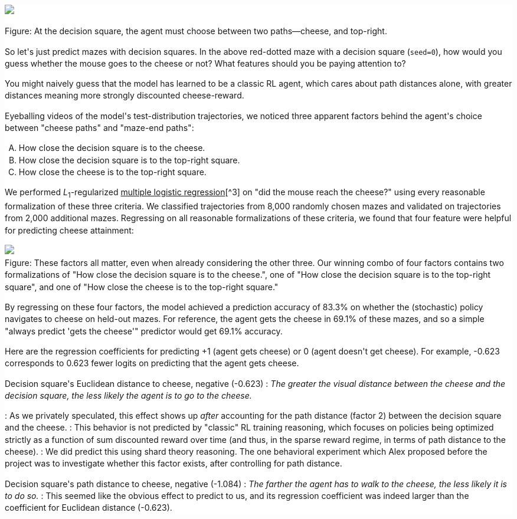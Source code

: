 ![](https://assets.turntrout.com/static/images/posts/k2vgl3k6myo1rcmg4emy.avif)

Figure: At the decision square, the agent must choose between two paths—cheese, and top-right.

So let's just predict mazes with decision squares. In the above red-dotted maze with a decision square (`seed=0`), how would you guess whether the mouse goes to the cheese or not? What features should you be paying attention to?

You might naively guess that the model has learned to be a classic RL agent, which cares about path distances alone, with greater distances meaning more strongly discounted cheese-reward.

Eyeballing videos of the model's test-distribution trajectories, we noticed three apparent factors behind the agent's choice between "cheese paths" and "maze-end paths":

<ol type="A">
<li>How close the decision square is to the cheese.</li>
<li>How close the decision square is to the top-right square.</li>
<li>How close the cheese is to the top-right square.</li>
</ol>

We performed $L_1$\-regularized [multiple logistic regression](https://www.statstest.com/multiple-logistic-regression/)[^3] on "did the mouse reach the cheese?" using every reasonable formalization of these three criteria. We classified trajectories from 8,000 randomly chosen mazes and validated on trajectories from 2,000 additional mazes. Regressing on all reasonable formalizations of these criteria, we found that four feature were helpful for predicting cheese attainment:

![](https://assets.turntrout.com/static/images/posts/caoymohzzppimjllkqx4.avif)
<br/>Figure: These factors all matter, even when already considering the other three. Our winning combo of four factors contains two formalizations of "How close the decision square is to the cheese.", one of "How close the decision square is to the top-right square", and one of "How close the cheese is to the top-right square."

By regressing on these four factors, the model achieved a prediction accuracy of 83.3% on whether the (stochastic) policy navigates to cheese on held-out mazes. For reference, the agent gets the cheese in 69.1% of these mazes, and so a simple "always predict 'gets the cheese'" predictor would get 69.1% accuracy.

Here are the regression coefficients for predicting +1 (agent gets cheese) or 0 (agent doesn't get cheese). For example, -0.623 corresponds to 0.623 fewer logits on predicting that the agent gets cheese.

Decision square's Euclidean distance to cheese, negative (-0.623)
: _The greater the _visual distance_ between the cheese and the decision square, the less likely the agent is to go to the cheese._

: As we privately speculated, this effect shows up _after_ accounting for the path distance (factor 2) between the decision square and the cheese.
: This behavior is not predicted by "classic" RL training reasoning, which focuses on policies being optimized strictly as a function of sum discounted reward over time (and thus, in the sparse reward regime, in terms of path distance to the cheese).
: We did predict this using shard theory reasoning. The one behavioral experiment which Alex proposed before the project was to investigate whether this factor exists, after controlling for path distance.

Decision square's path distance to cheese, negative (-1.084)
: _The farther the agent has to walk to the cheese, the less likely it is to do so._
: This seemed like the obvious effect to predict to us, and its regression coefficient was indeed larger than the coefficient for Euclidean distance (-0.623).


[^1]: If the net probability vector is the zero vector, that could mean:
[^4]: An example of the power of cheese Euclidean distance to top-right corner:
[^6]: This was the first model editing idea we tried, and it worked.
[^8]: A given `embedder.block2.res1.resadd_out` channel activation doesn't neatly correspond to any single grid square. This is because grids are 25x25, while the residual channels are 16x16 due to the maxpools.